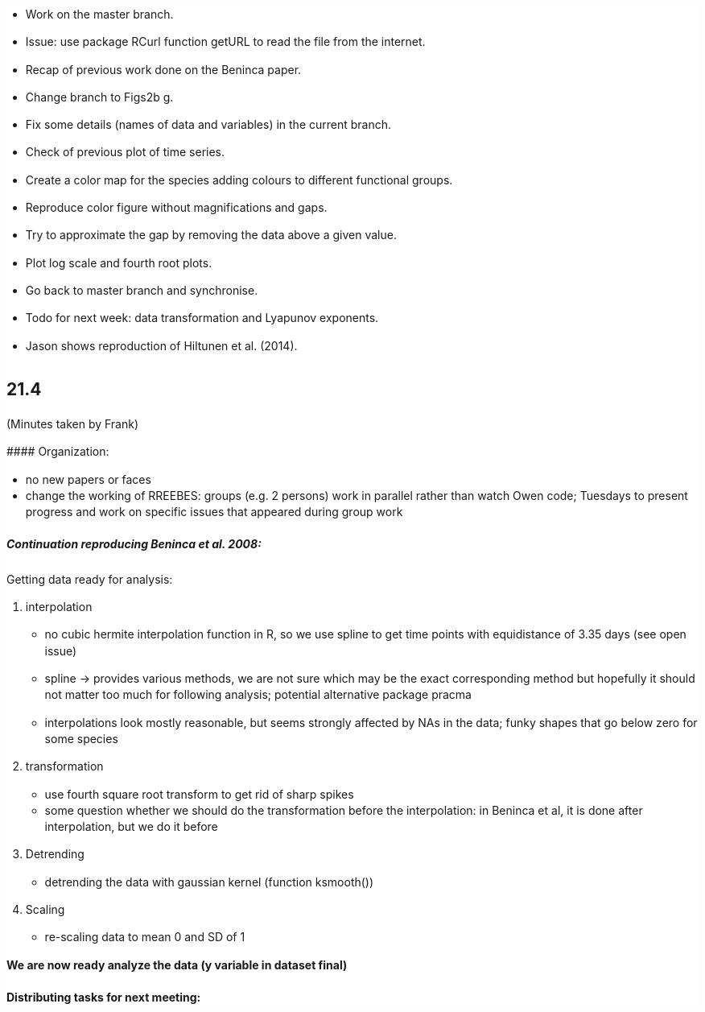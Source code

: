 * Work on the master branch.
* Issue: use package RCurl function getURL to read the file from the internet.
* Recap of previous work done on the Beninca paper.

* Change branch to Figs2b g.
* Fix some details (names of data and variables) in the current branch.
* Check of previous plot of time series.
* Create a color map for the species adding colours to different functional groups.
* Reproduce color figure without magnifications and gaps.
* Try to approximate the gap by removing the data above a given value.
* Plot log scale and fourth root plots.

* Go back to master branch and synchronise.
* Todo for next week: data transformation and Lyapunov exponents.
* Jason shows reproduction of Hiltunen et al. (2014).

## 21.4

(Minutes taken by Frank)

#### Organization:

* no new papers or faces
* change the working of RREEBES: groups (e.g. 2 persons) work in parallel rather than watch Owen code; Tuesdays to present progress and work on specific issues that appeared during group work

##### Continuation reproducing Beninca et al. 2008:

Getting data ready for analysis:

1. interpolation
	* no cubic hermite interpolation function in R, so we use spline to get time points with equidistance of 3.35 days (see open issue)
	* spline -> provides various methods, we are not sure which may be the exact corresponding method but hopefully it should not matter too much for following analysis; potential alternative package pracma

	* interpolations look mostly reasonable, but seems strongly affected by NAs in the data; funky shapes that go below zero for some species

2. transformation 
	* use fourth square root transform to get rid of sharp spikes
	* some question whether we should do the transformation before the interpolation: in Beninca et al, it is done after interpolation, but we do it before

3. Detrending
	* detrending the data with gaussian kernel (function ksmooth())

4. Scaling
	* re-scaling data to mean 0 and SD of 1


**We are now ready analyze the data (y variable in dataset final)**


#### Distributing tasks for next meeting:
